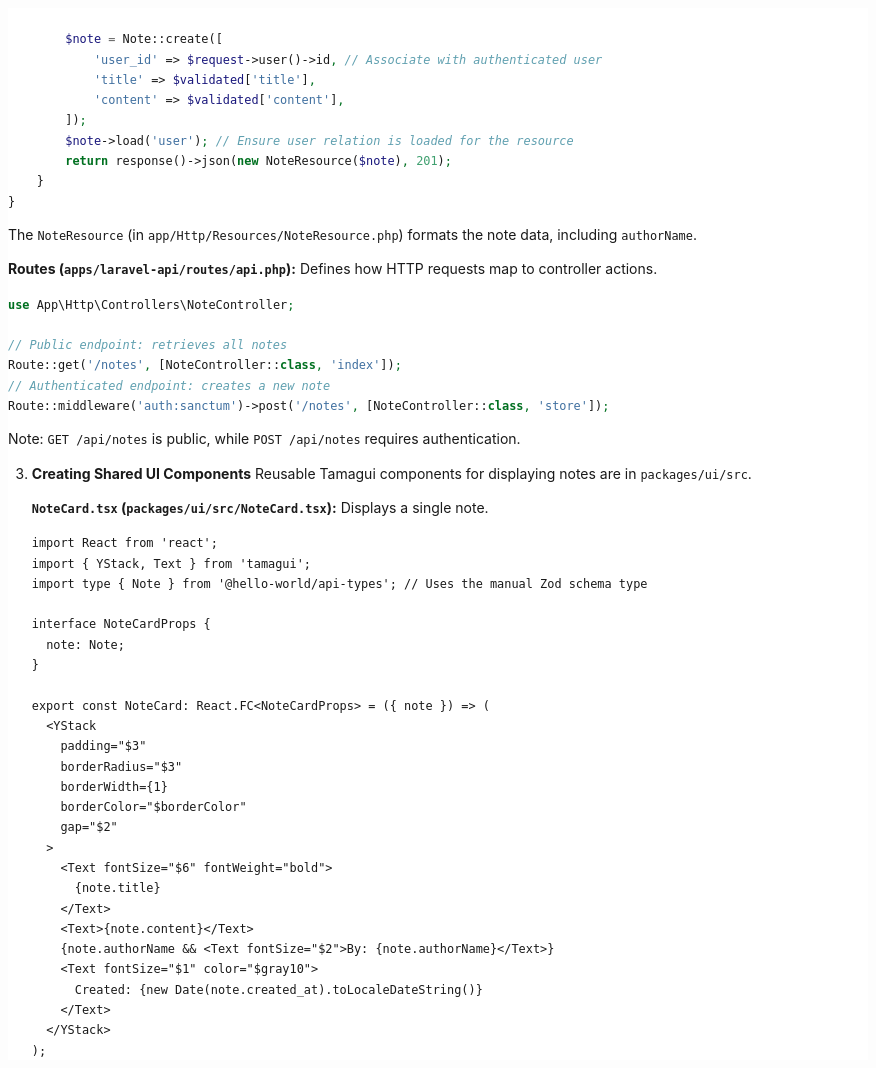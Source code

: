    ```php

           $note = Note::create([
               'user_id' => $request->user()->id, // Associate with authenticated user
               'title' => $validated['title'],
               'content' => $validated['content'],
           ]);
           $note->load('user'); // Ensure user relation is loaded for the resource
           return response()->json(new NoteResource($note), 201);
       }
   }
   ```

   The `NoteResource` (in `app/Http/Resources/NoteResource.php`) formats the note data, including `authorName`.

   **Routes (`apps/laravel-api/routes/api.php`):**
   Defines how HTTP requests map to controller actions.

   ```php
   use App\Http\Controllers\NoteController;

   // Public endpoint: retrieves all notes
   Route::get('/notes', [NoteController::class, 'index']);
   // Authenticated endpoint: creates a new note
   Route::middleware('auth:sanctum')->post('/notes', [NoteController::class, 'store']);
   ```

   Note: `GET /api/notes` is public, while `POST /api/notes` requires authentication.

3. **Creating Shared UI Components**
   Reusable Tamagui components for displaying notes are in `packages/ui/src`.

   **`NoteCard.tsx` (`packages/ui/src/NoteCard.tsx`):**
   Displays a single note.

   ```tsx
   import React from 'react';
   import { YStack, Text } from 'tamagui';
   import type { Note } from '@hello-world/api-types'; // Uses the manual Zod schema type

   interface NoteCardProps {
     note: Note;
   }

   export const NoteCard: React.FC<NoteCardProps> = ({ note }) => (
     <YStack
       padding="$3"
       borderRadius="$3"
       borderWidth={1}
       borderColor="$borderColor"
       gap="$2"
     >
       <Text fontSize="$6" fontWeight="bold">
         {note.title}
       </Text>
       <Text>{note.content}</Text>
       {note.authorName && <Text fontSize="$2">By: {note.authorName}</Text>}
       <Text fontSize="$1" color="$gray10">
         Created: {new Date(note.created_at).toLocaleDateString()}
       </Text>
     </YStack>
   );
   ```
